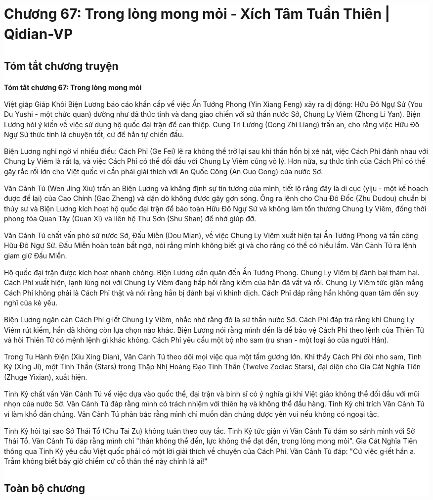 # Chương 67: Trong lòng mong mỏi - Xích Tâm Tuần Thiên | Qidian-VP

## Tóm tắt chương truyện

**Tóm tắt chương 67: Trong lòng mong mỏi**

Việt giáp Giáp Khôi Biện Lương báo cáo khẩn cấp về việc Ẩn Tướng Phong (Yin Xiang Feng) xảy ra dị động: Hữu Đô Ngự Sử (You Du Yushi - một chức quan) dường như đã thức tỉnh và đang giao chiến với sứ thần nước Sở, Chung Ly Viêm (Zhong Li Yan). Biện Lương hỏi ý kiến về việc sử dụng hộ quốc đại trận để can thiệp. Cung Tri Lương (Gong Zhi Liang) trấn an, cho rằng việc Hữu Đô Ngự Sử thức tỉnh là chuyện tốt, cứ để hắn tự chiến đấu.

Biện Lương nghi ngờ vì nhiều điều: Cách Phỉ (Ge Fei) lẽ ra không thể trở lại sau khi thần hồn bị xé nát, việc Cách Phỉ đánh nhau với Chung Ly Viêm là rất lạ, và việc Cách Phỉ có thể đối đầu với Chung Ly Viêm cũng vô lý. Hơn nữa, sự thức tỉnh của Cách Phỉ có thể gây rắc rối lớn cho Việt quốc vì cần phải giải thích với An Quốc Công (An Guo Gong) của nước Sở.

Văn Cảnh Tú (Wen Jing Xiu) trấn an Biện Lương và khẳng định sự tin tưởng của mình, tiết lộ rằng đây là di cục (yiju - một kế hoạch được để lại) của Cao Chính (Gao Zheng) và dặn dò không được gây gợn sóng. Ông ra lệnh cho Chu Đô Đốc (Zhu Dudou) chuẩn bị thủy sư và Biện Lương kích hoạt hộ quốc đại trận để bảo toàn Hữu Đô Ngự Sử và không làm tổn thương Chung Ly Viêm, đồng thời phong tỏa Quan Tây (Guan Xi) và liên hệ Thư Sơn (Shu Shan) để nhờ giúp đỡ.

Văn Cảnh Tú chất vấn phó sứ nước Sở, Đấu Miễn (Dou Mian), về việc Chung Ly Viêm xuất hiện tại Ẩn Tướng Phong và tấn công Hữu Đô Ngự Sử. Đấu Miễn hoàn toàn bất ngờ, nói rằng mình không biết gì và cho rằng có thể có hiểu lầm. Văn Cảnh Tú ra lệnh giam giữ Đấu Miễn.

Hộ quốc đại trận được kích hoạt nhanh chóng. Biện Lương dẫn quân đến Ẩn Tướng Phong. Chung Ly Viêm bị đánh bại thảm hại. Cách Phỉ xuất hiện, lạnh lùng nói với Chung Ly Viêm đang hấp hối rằng kiếm của hắn đã vất vả rồi. Chung Ly Viêm tức giận mắng Cách Phỉ không phải là Cách Phỉ thật và nói rằng hắn bị đánh bại vì khinh địch. Cách Phỉ đáp rằng hắn không quan tâm đến suy nghĩ của kẻ yếu.

Biện Lương ngăn cản Cách Phỉ g·iết Chung Ly Viêm, nhắc nhở rằng đó là sứ thần nước Sở. Cách Phỉ đáp trả rằng khi Chung Ly Viêm rút kiếm, hắn đã không còn lựa chọn nào khác. Biện Lương nói rằng mình đến là để bảo vệ Cách Phỉ theo lệnh của Thiên Tử và hỏi Thiên Tử có mệnh lệnh gì khác không. Cách Phỉ yêu cầu một bộ nho sam (ru shan - một loại áo của người Hán).

Trong Tu Hành Điện (Xiu Xing Dian), Văn Cảnh Tú theo dõi mọi việc qua một tấm gương lớn. Khi thấy Cách Phỉ đòi nho sam, Tinh Kỷ (Xing Ji), một Tinh Thần (Stars) trong Thập Nhị Hoàng Đạo Tinh Thần (Twelve Zodiac Stars), đại diện cho Gia Cát Nghĩa Tiên (Zhuge Yixian), xuất hiện.

Tinh Kỷ chất vấn Văn Cảnh Tú về việc dựa vào quốc thế, đại trận và binh sĩ có ý nghĩa gì khi Việt giáp không thể đối đầu với mũi nhọn của nước Sở. Văn Cảnh Tú đáp rằng mình có trách nhiệm với thiên hạ và không thể đầu hàng. Tinh Kỷ chỉ trích Văn Cảnh Tú vì làm khổ dân chúng. Văn Cảnh Tú phản bác rằng mình chỉ muốn dân chúng được yên vui nếu không có ngoại tặc.

Tinh Kỷ hỏi tại sao Sở Thái Tổ (Chu Tai Zu) không tuân theo quy tắc. Tinh Kỷ tức giận vì Văn Cảnh Tú dám so sánh mình với Sở Thái Tổ. Văn Cảnh Tú đáp rằng mình chỉ "thân không thể đến, lực không thể đạt đến, trong lòng mong mỏi". Gia Cát Nghĩa Tiên thông qua Tinh Kỷ yêu cầu Việt quốc phải có một lời giải thích về chuyện của Cách Phỉ. Văn Cảnh Tú đáp: "Cứ việc g·iết hắn a. Trẫm không biết bây giờ chiếm cứ cỗ thân thể này chính là ai!"

## Toàn bộ chương
